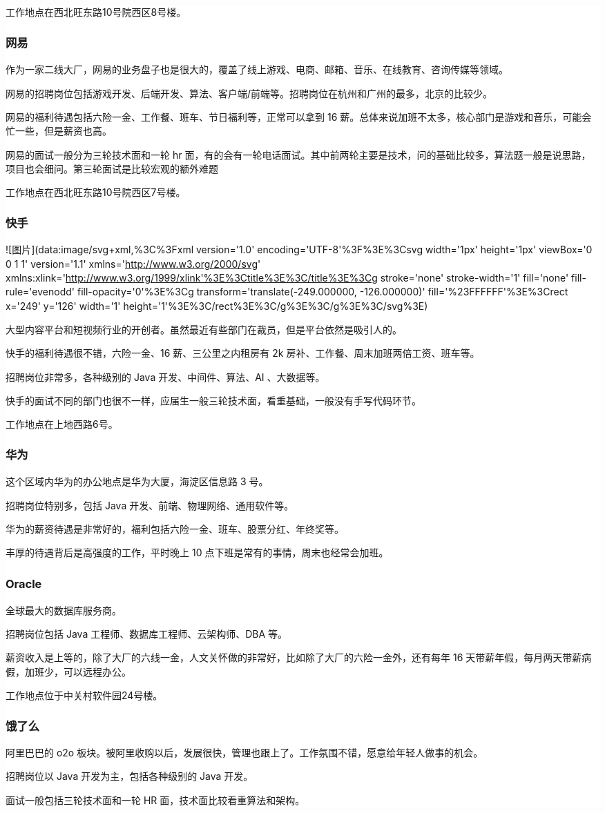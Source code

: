 工作地点在西北旺东路10号院西区8号楼。

### 网易

作为一家二线大厂，网易的业务盘子也是很大的，覆盖了线上游戏、电商、邮箱、音乐、在线教育、咨询传媒等领域。

网易的招聘岗位包括游戏开发、后端开发、算法、客户端/前端等。招聘岗位在杭州和广州的最多，北京的比较少。

网易的福利待遇包括六险一金、工作餐、班车、节日福利等，正常可以拿到 16 薪。总体来说加班不太多，核心部门是游戏和音乐，可能会忙一些，但是薪资也高。

网易的面试一般分为三轮技术面和一轮 hr 面，有的会有一轮电话面试。其中前两轮主要是技术，问的基础比较多，算法题一般是说思路，项目也会细问。第三轮面试是比较宏观的额外难题

工作地点在西北旺东路10号院西区7号楼。

### 快手

!\[图片\](data:image/svg+xml,%3C%3Fxml version='1.0' encoding='UTF-8'%3F%3E%3Csvg width='1px' height='1px' viewBox='0 0 1 1' version='1.1' xmlns='http://www.w3.org/2000/svg' xmlns:xlink='http://www.w3.org/1999/xlink'%3E%3Ctitle%3E%3C/title%3E%3Cg stroke='none' stroke-width='1' fill='none' fill-rule='evenodd' fill-opacity='0'%3E%3Cg transform='translate(-249.000000, -126.000000)' fill='%23FFFFFF'%3E%3Crect x='249' y='126' width='1' height='1'%3E%3C/rect%3E%3C/g%3E%3C/g%3E%3C/svg%3E)

大型内容平台和短视频行业的开创者。虽然最近有些部门在裁员，但是平台依然是吸引人的。

快手的福利待遇很不错，六险一金、16 薪、三公里之内租房有 2k 房补、工作餐、周末加班两倍工资、班车等。

招聘岗位非常多，各种级别的 Java 开发、中间件、算法、AI 、大数据等。

快手的面试不同的部门也很不一样，应届生一般三轮技术面，看重基础，一般没有手写代码环节。

工作地点在上地西路6号。

### 华为

这个区域内华为的办公地点是华为大厦，海淀区信息路 3 号。

招聘岗位特别多，包括 Java 开发、前端、物理网络、通用软件等。

华为的薪资待遇是非常好的，福利包括六险一金、班车、股票分红、年终奖等。

丰厚的待遇背后是高强度的工作，平时晚上 10 点下班是常有的事情，周末也经常会加班。

### Oracle

全球最大的数据库服务商。

招聘岗位包括 Java 工程师、数据库工程师、云架构师、DBA 等。

薪资收入是上等的，除了大厂的六线一金，人文关怀做的非常好，比如除了大厂的六险一金外，还有每年 16 天带薪年假，每月两天带薪病假，加班少，可以远程办公。

工作地点位于中关村软件园24号楼。

### 饿了么

阿里巴巴的 o2o 板块。被阿里收购以后，发展很快，管理也跟上了。工作氛围不错，愿意给年轻人做事的机会。

招聘岗位以 Java 开发为主，包括各种级别的 Java 开发。

面试一般包括三轮技术面和一轮 HR 面，技术面比较看重算法和架构。
